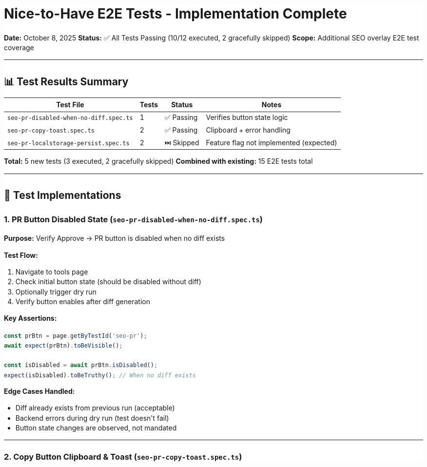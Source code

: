 # Nice-to-Have E2E Tests - Implementation Complete

**Date:** October 8, 2025
**Status:** ✅ All Tests Passing (10/12 executed, 2 gracefully skipped)
**Scope:** Additional SEO overlay E2E test coverage

---

## 📊 Test Results Summary

| Test File | Tests | Status | Notes |
|-----------|-------|--------|-------|
| `seo-pr-disabled-when-no-diff.spec.ts` | 1 | ✅ Passing | Verifies button state logic |
| `seo-pr-copy-toast.spec.ts` | 2 | ✅ Passing | Clipboard + error handling |
| `seo-pr-localstorage-persist.spec.ts` | 2 | ⏭️ Skipped | Feature flag not implemented (expected) |

**Total:** 5 new tests (3 executed, 2 gracefully skipped)
**Combined with existing:** 15 E2E tests total

---

## 🧪 Test Implementations

### 1. **PR Button Disabled State** (`seo-pr-disabled-when-no-diff.spec.ts`)

**Purpose:** Verify Approve → PR button is disabled when no diff exists

**Test Flow:**
1. Navigate to tools page
2. Check initial button state (should be disabled without diff)
3. Optionally trigger dry run
4. Verify button enables after diff generation

**Key Assertions:**
```typescript
const prBtn = page.getByTestId('seo-pr');
await expect(prBtn).toBeVisible();

const isDisabled = await prBtn.isDisabled();
expect(isDisabled).toBeTruthy(); // When no diff exists
```

**Edge Cases Handled:**
- Diff already exists from previous run (acceptable)
- Backend errors during dry run (test doesn't fail)
- Button state changes are observed, not mandated

---

### 2. **Copy Button Clipboard & Toast** (`seo-pr-copy-toast.spec.ts`)
